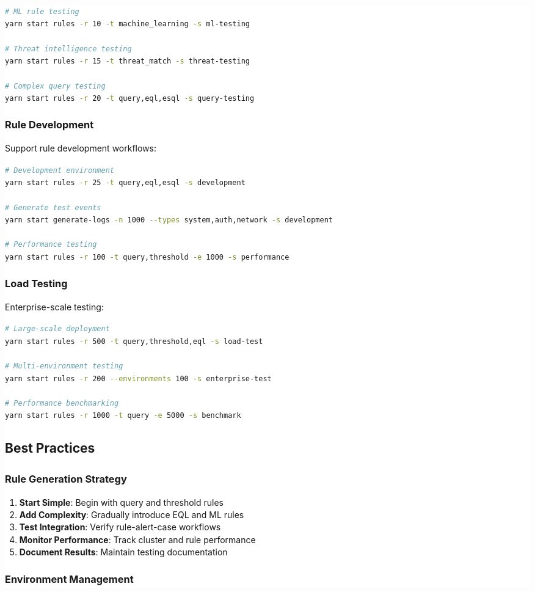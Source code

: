 ```bash
# ML rule testing
yarn start rules -r 10 -t machine_learning -s ml-testing

# Threat intelligence testing
yarn start rules -r 15 -t threat_match -s threat-testing

# Complex query testing
yarn start rules -r 20 -t query,eql,esql -s query-testing
```

### Rule Development

Support rule development workflows:

```bash
# Development environment
yarn start rules -r 25 -t query,eql,esql -s development

# Generate test events
yarn start generate-logs -n 1000 --types system,auth,network -s development

# Performance testing
yarn start rules -r 100 -t query,threshold -e 1000 -s performance
```

### Load Testing

Enterprise-scale testing:

```bash
# Large-scale deployment
yarn start rules -r 500 -t query,threshold,eql -s load-test

# Multi-environment testing
yarn start rules -r 200 --environments 100 -s enterprise-test

# Performance benchmarking
yarn start rules -r 1000 -t query -e 5000 -s benchmark
```

## Best Practices

### Rule Generation Strategy

1. **Start Simple**: Begin with query and threshold rules
2. **Add Complexity**: Gradually introduce EQL and ML rules
3. **Test Integration**: Verify rule-alert-case workflows
4. **Monitor Performance**: Track cluster and rule performance
5. **Document Results**: Maintain testing documentation

### Environment Management
